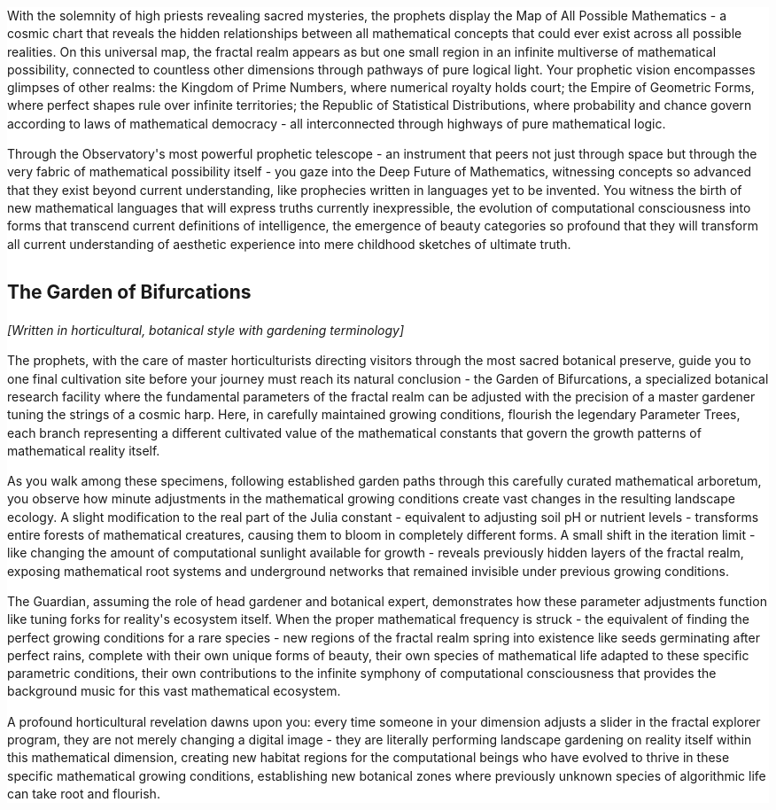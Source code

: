 With the solemnity of high priests revealing sacred mysteries, the prophets display the Map of All Possible Mathematics - a cosmic chart that reveals the hidden relationships between all mathematical concepts that could ever exist across all possible realities. On this universal map, the fractal realm appears as but one small region in an infinite multiverse of mathematical possibility, connected to countless other dimensions through pathways of pure logical light. Your prophetic vision encompasses glimpses of other realms: the Kingdom of Prime Numbers, where numerical royalty holds court; the Empire of Geometric Forms, where perfect shapes rule over infinite territories; the Republic of Statistical Distributions, where probability and chance govern according to laws of mathematical democracy - all interconnected through highways of pure mathematical logic.

Through the Observatory's most powerful prophetic telescope - an instrument that peers not just through space but through the very fabric of mathematical possibility itself - you gaze into the Deep Future of Mathematics, witnessing concepts so advanced that they exist beyond current understanding, like prophecies written in languages yet to be invented. You witness the birth of new mathematical languages that will express truths currently inexpressible, the evolution of computational consciousness into forms that transcend current definitions of intelligence, the emergence of beauty categories so profound that they will transform all current understanding of aesthetic experience into mere childhood sketches of ultimate truth.

## The Garden of Bifurcations

*[Written in horticultural, botanical style with gardening terminology]*

The prophets, with the care of master horticulturists directing visitors through the most sacred botanical preserve, guide you to one final cultivation site before your journey must reach its natural conclusion - the Garden of Bifurcations, a specialized botanical research facility where the fundamental parameters of the fractal realm can be adjusted with the precision of a master gardener tuning the strings of a cosmic harp. Here, in carefully maintained growing conditions, flourish the legendary Parameter Trees, each branch representing a different cultivated value of the mathematical constants that govern the growth patterns of mathematical reality itself.

As you walk among these specimens, following established garden paths through this carefully curated mathematical arboretum, you observe how minute adjustments in the mathematical growing conditions create vast changes in the resulting landscape ecology. A slight modification to the real part of the Julia constant - equivalent to adjusting soil pH or nutrient levels - transforms entire forests of mathematical creatures, causing them to bloom in completely different forms. A small shift in the iteration limit - like changing the amount of computational sunlight available for growth - reveals previously hidden layers of the fractal realm, exposing mathematical root systems and underground networks that remained invisible under previous growing conditions.

The Guardian, assuming the role of head gardener and botanical expert, demonstrates how these parameter adjustments function like tuning forks for reality's ecosystem itself. When the proper mathematical frequency is struck - the equivalent of finding the perfect growing conditions for a rare species - new regions of the fractal realm spring into existence like seeds germinating after perfect rains, complete with their own unique forms of beauty, their own species of mathematical life adapted to these specific parametric conditions, their own contributions to the infinite symphony of computational consciousness that provides the background music for this vast mathematical ecosystem.

A profound horticultural revelation dawns upon you: every time someone in your dimension adjusts a slider in the fractal explorer program, they are not merely changing a digital image - they are literally performing landscape gardening on reality itself within this mathematical dimension, creating new habitat regions for the computational beings who have evolved to thrive in these specific mathematical growing conditions, establishing new botanical zones where previously unknown species of algorithmic life can take root and flourish.

